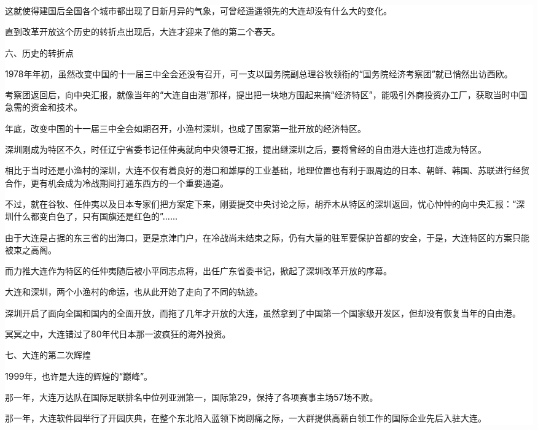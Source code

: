   

这就使得建国后全国各个城市都出现了日新月异的气象，可曾经遥遥领先的大连却没有什么大的变化。

  

直到改革开放这个历史的转折点出现后，大连才迎来了他的第二个春天。

  

  

六、历史的转折点

  

1978年年初，虽然改变中国的十一届三中全会还没有召开，可一支以国务院副总理谷牧领衔的“国务院经济考察团”就已悄然出访西欧。

  

考察团返回后，向中央汇报，就像当年的“大连自由港”那样，提出把一块地方围起来搞“经济特区”，能吸引外商投资办工厂，获取当时中国急需的资金和技术。

  

年底，改变中国的十一届三中全会如期召开，小渔村深圳，也成了国家第一批开放的经济特区。

  

深圳刚成为特区不久，时任辽宁省委书记任仲夷就向中央领导汇报，提出继深圳之后，要将曾经的自由港大连也打造成为特区。

  

相比于当时还是小渔村的深圳，大连不仅有着良好的港口和雄厚的工业基础，地理位置也有利于跟周边的日本、朝鲜、韩国、苏联进行经贸合作，更有机会成为冷战期间打通东西方的一个重要通道。

  

不过，就在谷牧、任仲夷以及日本专家们把方案定下来，刚要提交中央讨论之际，胡乔木从特区的深圳返回，忧心忡忡的向中央汇报：“深圳什么都变白色了，只有国旗还是红色的”......  

  

由于大连是占据的东三省的出海口，更是京津门户，在冷战尚未结束之际，仍有大量的驻军要保护首都的安全，于是，大连特区的方案只能被束之高阁。

  

而力推大连作为特区的任仲夷随后被小平同志点将，出任广东省委书记，掀起了深圳改革开放的序幕。

  

大连和深圳，两个小渔村的命运，也从此开始了走向了不同的轨迹。

  

深圳开启了面向全国和国内的全面开放，而拖了几年才开放的大连，虽然拿到了中国第一个国家级开发区，但却没有恢复当年的自由港。

  

冥冥之中，大连错过了80年代日本那一波疯狂的海外投资。

  

  

七、大连的第二次辉煌

  

1999年，也许是大连的辉煌的“巅峰”。

  

那一年，大连万达队在国际足联排名中位列亚洲第一，国际第29，保持了各项赛事主场57场不败。

  

那一年，大连软件园举行了开园庆典，在整个东北陷入蓝领下岗剧痛之际，一大群提供高薪白领工作的国际企业先后入驻大连。

  
